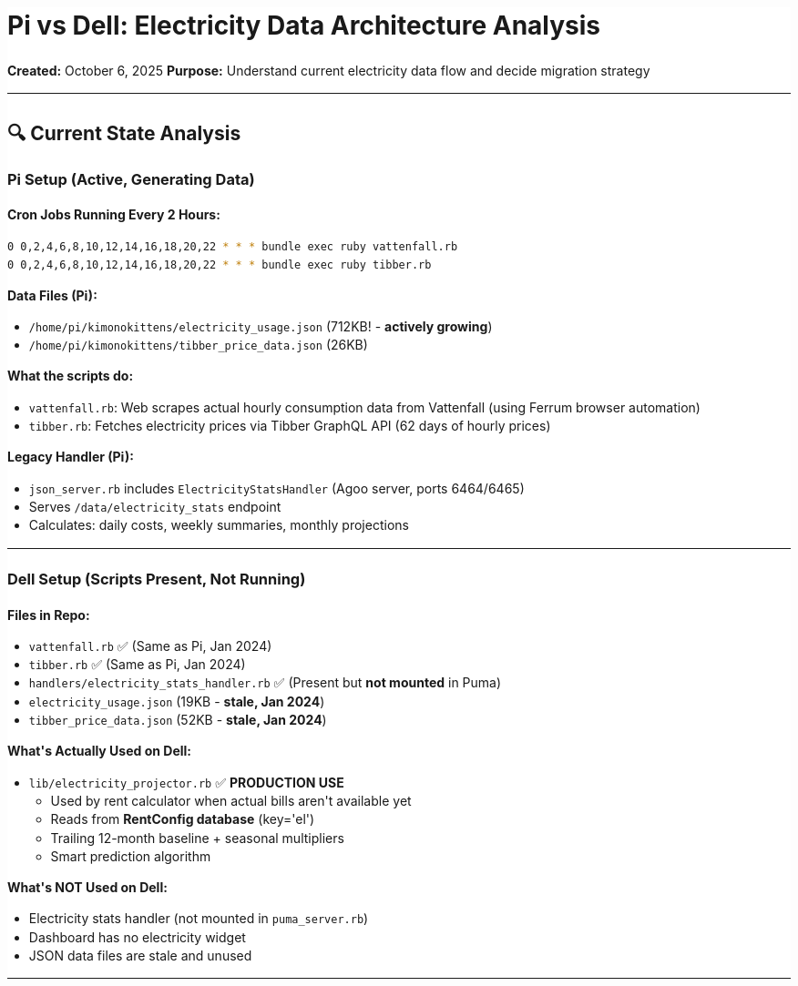 # Pi vs Dell: Electricity Data Architecture Analysis

**Created:** October 6, 2025
**Purpose:** Understand current electricity data flow and decide migration strategy

---

## 🔍 Current State Analysis

### Pi Setup (Active, Generating Data)

**Cron Jobs Running Every 2 Hours:**
```bash
0 0,2,4,6,8,10,12,14,16,18,20,22 * * * bundle exec ruby vattenfall.rb
0 0,2,4,6,8,10,12,14,16,18,20,22 * * * bundle exec ruby tibber.rb
```

**Data Files (Pi):**
- `/home/pi/kimonokittens/electricity_usage.json` (712KB! - **actively growing**)
- `/home/pi/kimonokittens/tibber_price_data.json` (26KB)

**What the scripts do:**
- `vattenfall.rb`: Web scrapes actual hourly consumption data from Vattenfall (using Ferrum browser automation)
- `tibber.rb`: Fetches electricity prices via Tibber GraphQL API (62 days of hourly prices)

**Legacy Handler (Pi):**
- `json_server.rb` includes `ElectricityStatsHandler` (Agoo server, ports 6464/6465)
- Serves `/data/electricity_stats` endpoint
- Calculates: daily costs, weekly summaries, monthly projections

---

### Dell Setup (Scripts Present, Not Running)

**Files in Repo:**
- `vattenfall.rb` ✅ (Same as Pi, Jan 2024)
- `tibber.rb` ✅ (Same as Pi, Jan 2024)
- `handlers/electricity_stats_handler.rb` ✅ (Present but **not mounted** in Puma)
- `electricity_usage.json` (19KB - **stale, Jan 2024**)
- `tibber_price_data.json` (52KB - **stale, Jan 2024**)

**What's Actually Used on Dell:**
- `lib/electricity_projector.rb` ✅ **PRODUCTION USE**
  - Used by rent calculator when actual bills aren't available yet
  - Reads from **RentConfig database** (key='el')
  - Trailing 12-month baseline + seasonal multipliers
  - Smart prediction algorithm

**What's NOT Used on Dell:**
- Electricity stats handler (not mounted in `puma_server.rb`)
- Dashboard has no electricity widget
- JSON data files are stale and unused

---